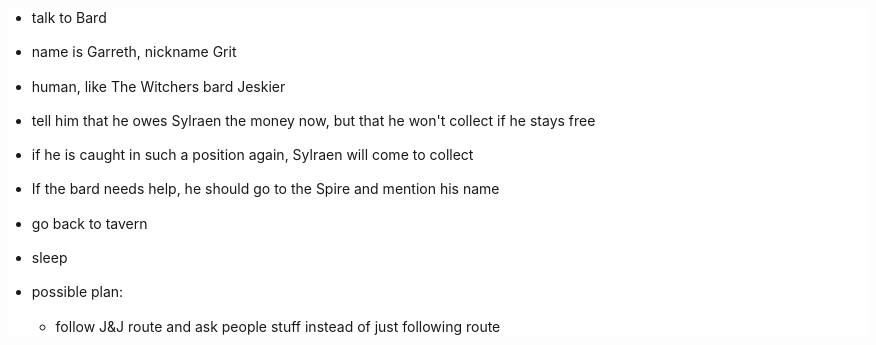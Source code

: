 - talk to Bard
- name is Garreth, nickname Grit
- human, like The Witchers bard Jeskier
- tell him that he owes Sylraen the money now, but that he won't collect if he stays free
- if he is caught in such a position again, Sylraen will come to collect
- If the bard needs help, he should go to the Spire and mention his name

- go back to tavern
- sleep

- possible plan:
    - follow J&J route and ask people stuff instead of just following route
